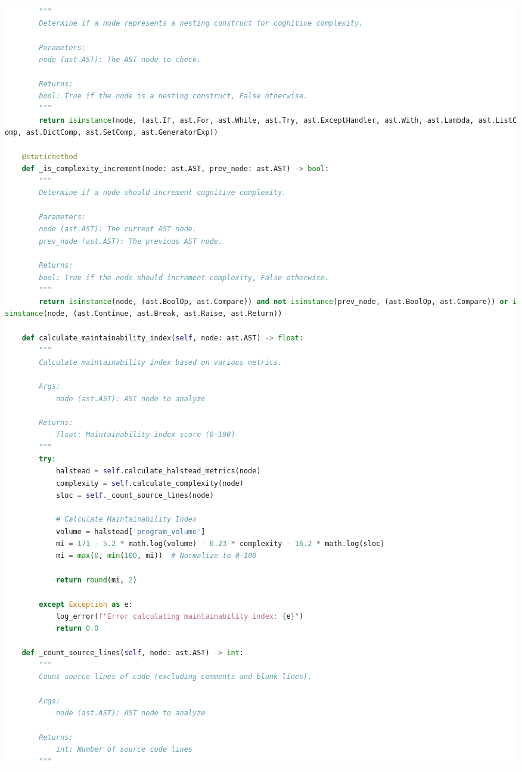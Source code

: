 ```python
        """
        Determine if a node represents a nesting construct for cognitive complexity.

        Parameters:
        node (ast.AST): The AST node to check.

        Returns:
        bool: True if the node is a nesting construct, False otherwise.
        """
        return isinstance(node, (ast.If, ast.For, ast.While, ast.Try, ast.ExceptHandler, ast.With, ast.Lambda, ast.ListComp, ast.DictComp, ast.SetComp, ast.GeneratorExp))

    @staticmethod
    def _is_complexity_increment(node: ast.AST, prev_node: ast.AST) -> bool:
        """
        Determine if a node should increment cognitive complexity.

        Parameters:
        node (ast.AST): The current AST node.
        prev_node (ast.AST): The previous AST node.

        Returns:
        bool: True if the node should increment complexity, False otherwise.
        """
        return isinstance(node, (ast.BoolOp, ast.Compare)) and not isinstance(prev_node, (ast.BoolOp, ast.Compare)) or isinstance(node, (ast.Continue, ast.Break, ast.Raise, ast.Return))

    def calculate_maintainability_index(self, node: ast.AST) -> float:
        """
        Calculate maintainability index based on various metrics.
        
        Args:
            node (ast.AST): AST node to analyze
            
        Returns:
            float: Maintainability index score (0-100)
        """
        try:
            halstead = self.calculate_halstead_metrics(node)
            complexity = self.calculate_complexity(node)
            sloc = self._count_source_lines(node)
            
            # Calculate Maintainability Index
            volume = halstead['program_volume']
            mi = 171 - 5.2 * math.log(volume) - 0.23 * complexity - 16.2 * math.log(sloc)
            mi = max(0, min(100, mi))  # Normalize to 0-100
            
            return round(mi, 2)
            
        except Exception as e:
            log_error(f"Error calculating maintainability index: {e}")
            return 0.0

    def _count_source_lines(self, node: ast.AST) -> int:
        """
        Count source lines of code (excluding comments and blank lines).
        
        Args:
            node (ast.AST): AST node to analyze
            
        Returns:
            int: Number of source code lines
        """
```